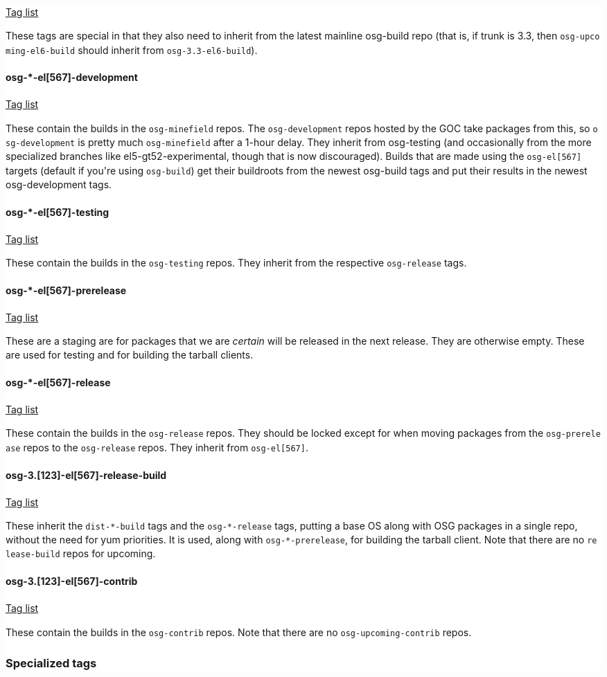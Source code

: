 [Tag list](https://koji.chtc.wisc.edu/koji/search?match=glob&type=tag&terms=osg-upcoming-el%3F-build)

These tags are special in that they also need to inherit from the latest mainline osg-build repo (that is, if trunk is 3.3, then `osg-upcoming-el6-build` should inherit from `osg-3.3-el6-build`).

#### osg-\*-el\[567\]-development

[Tag list](https://koji.chtc.wisc.edu/koji/search?match=glob&type=tag&terms=osg-*-el%3F-development)

These contain the builds in the `osg-minefield` repos. The `osg-development` repos hosted by the GOC take packages from this, so `osg-development` is pretty much `osg-minefield` after a 1-hour delay. They inherit from osg-testing (and occasionally from the more specialized branches like el5-gt52-experimental, though that is now discouraged). Builds that are made using the `osg-el[567]` targets (default if you're using `osg-build`) get their buildroots from the newest osg-build tags and put their results in the newest osg-development tags.

#### osg-\*-el\[567\]-testing

[Tag list](https://koji.chtc.wisc.edu/koji/search?match=glob&type=tag&terms=osg-*-el%3F-testing)

These contain the builds in the `osg-testing` repos. They inherit from the respective `osg-release` tags.

#### osg-\*-el\[567\]-prerelease

[Tag list](https://koji.chtc.wisc.edu/koji/search?match=glob&type=tag&terms=osg-*-el%3F-prerelease)

These are a staging are for packages that we are *certain* will be released in the next release. They are otherwise empty. These are used for testing and for building the tarball clients.

#### osg-\*-el\[567\]-release

[Tag list](https://koji.chtc.wisc.edu/koji/search?match=glob&type=tag&terms=osg-*-el%3F-release)

These contain the builds in the `osg-release` repos. They should be locked except for when moving packages from the `osg-prerelease` repos to the `osg-release` repos. They inherit from `osg-el[567]`.

#### osg-3.\[123\]-el\[567\]-release-build

[Tag list](https://koji.chtc.wisc.edu/koji/search?match=glob&type=tag&terms=osg-3.%3F-el%3F-release-build)

These inherit the `dist-*-build` tags and the `osg-*-release` tags, putting a base OS along with OSG packages in a single repo, without the need for yum priorities. It is used, along with `osg-*-prerelease`, for building the tarball client. Note that there are no `release-build` repos for upcoming.

#### osg-3.\[123\]-el\[567\]-contrib

[Tag list](https://koji.chtc.wisc.edu/koji/search?match=glob&type=tag&terms=osg-*-contrib)

These contain the builds in the `osg-contrib` repos. Note that there are no `osg-upcoming-contrib` repos.

### Specialized tags
